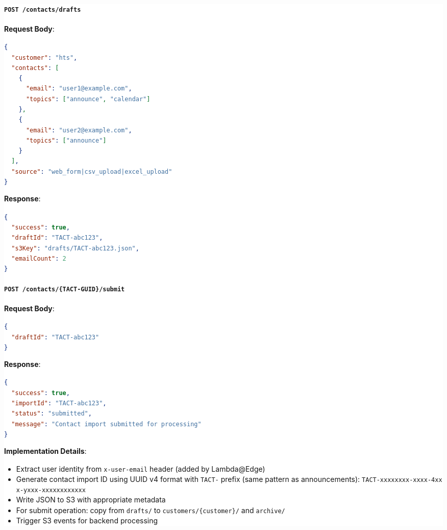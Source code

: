 #### `POST /contacts/drafts`
**Request Body**:
```json
{
  "customer": "hts",
  "contacts": [
    {
      "email": "user1@example.com",
      "topics": ["announce", "calendar"]
    },
    {
      "email": "user2@example.com",
      "topics": ["announce"]
    }
  ],
  "source": "web_form|csv_upload|excel_upload"
}
```

**Response**:
```json
{
  "success": true,
  "draftId": "TACT-abc123",
  "s3Key": "drafts/TACT-abc123.json",
  "emailCount": 2
}
```

#### `POST /contacts/{TACT-GUID}/submit`
**Request Body**:
```json
{
  "draftId": "TACT-abc123"
}
```

**Response**:
```json
{
  "success": true,
  "importId": "TACT-abc123",
  "status": "submitted",
  "message": "Contact import submitted for processing"
}
```

**Implementation Details**:
- Extract user identity from `x-user-email` header (added by Lambda@Edge)
- Generate contact import ID using UUID v4 format with `TACT-` prefix (same pattern as announcements): `TACT-xxxxxxxx-xxxx-4xxx-yxxx-xxxxxxxxxxxx`
- Write JSON to S3 with appropriate metadata
- For submit operation: copy from `drafts/` to `customers/{customer}/` and `archive/`
- Trigger S3 events for backend processing
